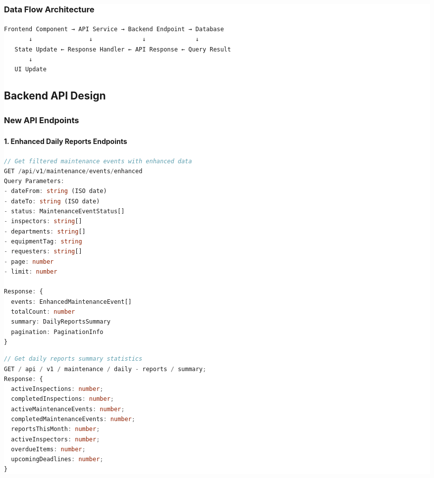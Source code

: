 ### Data Flow Architecture

```
Frontend Component → API Service → Backend Endpoint → Database
       ↓                ↓              ↓              ↓
   State Update ← Response Handler ← API Response ← Query Result
       ↓
   UI Update
```

## Backend API Design

### New API Endpoints

#### 1. Enhanced Daily Reports Endpoints

```typescript
// Get filtered maintenance events with enhanced data
GET /api/v1/maintenance/events/enhanced
Query Parameters:
- dateFrom: string (ISO date)
- dateTo: string (ISO date)
- status: MaintenanceEventStatus[]
- inspectors: string[]
- departments: string[]
- equipmentTag: string
- requesters: string[]
- page: number
- limit: number

Response: {
  events: EnhancedMaintenanceEvent[]
  totalCount: number
  summary: DailyReportsSummary
  pagination: PaginationInfo
}
```

```typescript
// Get daily reports summary statistics
GET / api / v1 / maintenance / daily - reports / summary;
Response: {
  activeInspections: number;
  completedInspections: number;
  activeMaintenanceEvents: number;
  completedMaintenanceEvents: number;
  reportsThisMonth: number;
  activeInspectors: number;
  overdueItems: number;
  upcomingDeadlines: number;
}
```
